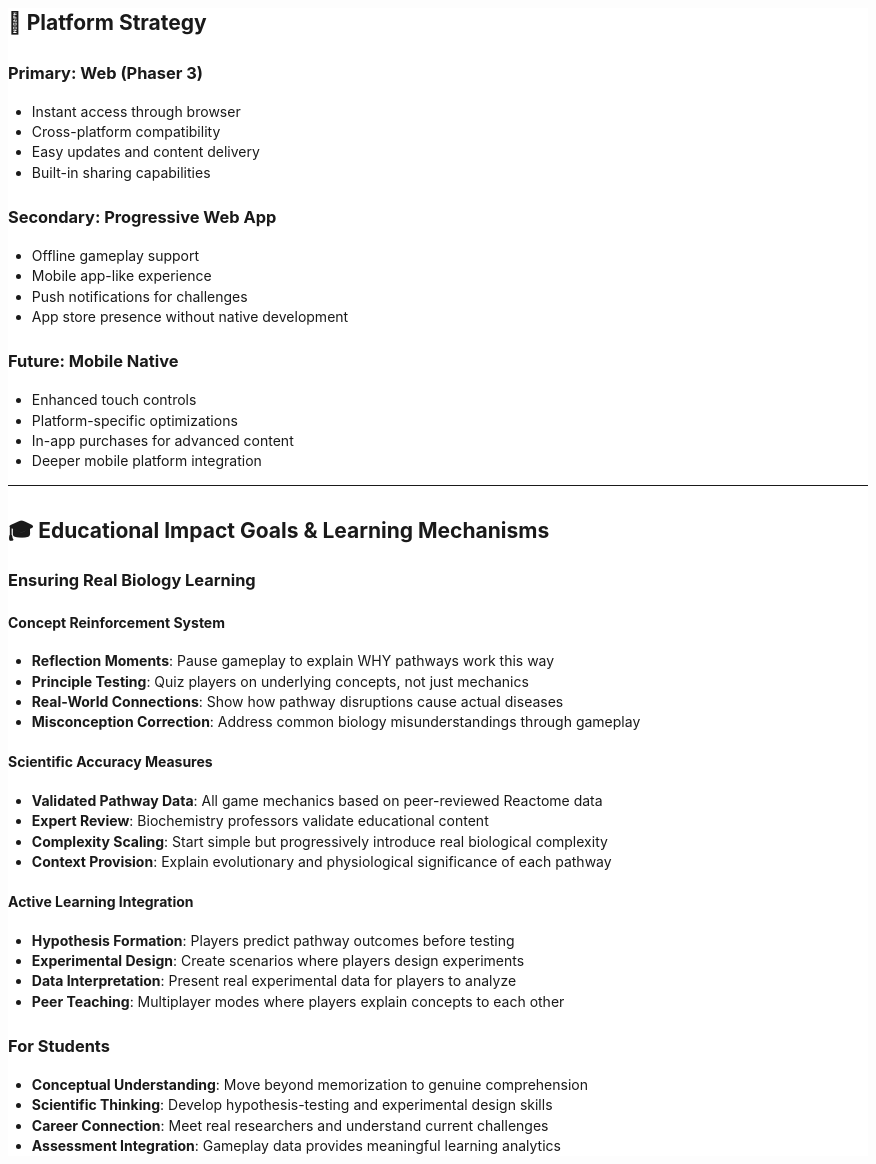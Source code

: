 
## 📱 Platform Strategy

### Primary: Web (Phaser 3)
- Instant access through browser
- Cross-platform compatibility
- Easy updates and content delivery
- Built-in sharing capabilities

### Secondary: Progressive Web App
- Offline gameplay support
- Mobile app-like experience
- Push notifications for challenges
- App store presence without native development

### Future: Mobile Native
- Enhanced touch controls
- Platform-specific optimizations
- In-app purchases for advanced content
- Deeper mobile platform integration

---

## 🎓 Educational Impact Goals & Learning Mechanisms

### Ensuring Real Biology Learning

#### **Concept Reinforcement System**
- **Reflection Moments**: Pause gameplay to explain WHY pathways work this way
- **Principle Testing**: Quiz players on underlying concepts, not just mechanics
- **Real-World Connections**: Show how pathway disruptions cause actual diseases
- **Misconception Correction**: Address common biology misunderstandings through gameplay

#### **Scientific Accuracy Measures**
- **Validated Pathway Data**: All game mechanics based on peer-reviewed Reactome data
- **Expert Review**: Biochemistry professors validate educational content
- **Complexity Scaling**: Start simple but progressively introduce real biological complexity
- **Context Provision**: Explain evolutionary and physiological significance of each pathway

#### **Active Learning Integration**
- **Hypothesis Formation**: Players predict pathway outcomes before testing
- **Experimental Design**: Create scenarios where players design experiments
- **Data Interpretation**: Present real experimental data for players to analyze
- **Peer Teaching**: Multiplayer modes where players explain concepts to each other

### For Students
- **Conceptual Understanding**: Move beyond memorization to genuine comprehension
- **Scientific Thinking**: Develop hypothesis-testing and experimental design skills
- **Career Connection**: Meet real researchers and understand current challenges
- **Assessment Integration**: Gameplay data provides meaningful learning analytics

